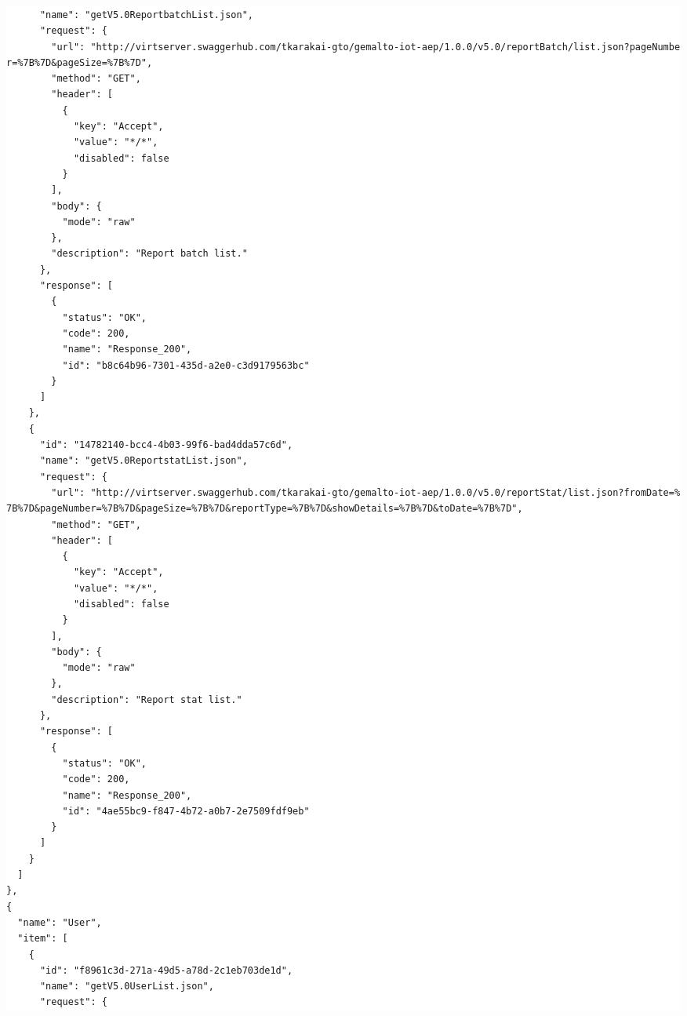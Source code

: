           "name": "getV5.0ReportbatchList.json",
          "request": {
            "url": "http://virtserver.swaggerhub.com/tkarakai-gto/gemalto-iot-aep/1.0.0/v5.0/reportBatch/list.json?pageNumber=%7B%7D&pageSize=%7B%7D",
            "method": "GET",
            "header": [
              {
                "key": "Accept",
                "value": "*/*",
                "disabled": false
              }
            ],
            "body": {
              "mode": "raw"
            },
            "description": "Report batch list."
          },
          "response": [
            {
              "status": "OK",
              "code": 200,
              "name": "Response_200",
              "id": "b8c64b96-7301-435d-a2e0-c3d9179563bc"
            }
          ]
        },
        {
          "id": "14782140-bcc4-4b03-99f6-bad4dda57c6d",
          "name": "getV5.0ReportstatList.json",
          "request": {
            "url": "http://virtserver.swaggerhub.com/tkarakai-gto/gemalto-iot-aep/1.0.0/v5.0/reportStat/list.json?fromDate=%7B%7D&pageNumber=%7B%7D&pageSize=%7B%7D&reportType=%7B%7D&showDetails=%7B%7D&toDate=%7B%7D",
            "method": "GET",
            "header": [
              {
                "key": "Accept",
                "value": "*/*",
                "disabled": false
              }
            ],
            "body": {
              "mode": "raw"
            },
            "description": "Report stat list."
          },
          "response": [
            {
              "status": "OK",
              "code": 200,
              "name": "Response_200",
              "id": "4ae55bc9-f847-4b72-a0b7-2e7509fdf9eb"
            }
          ]
        }
      ]
    },
    {
      "name": "User",
      "item": [
        {
          "id": "f8961c3d-271a-49d5-a78d-2c1eb703de1d",
          "name": "getV5.0UserList.json",
          "request": {